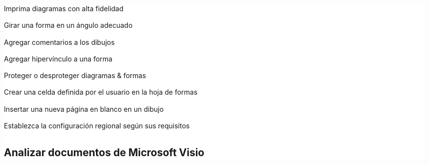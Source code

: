    </div>
   <div class="col-lg-4">
    <em class="fa fa-print ico-blue fa-2x col-lg-2">
    </em>
    <p class="col-lg-10">
     Imprima diagramas con alta fidelidad
    </p>
   </div>
   <div class="col-lg-4">
    <em class="fa fa-refresh ico-blue fa-2x col-lg-2">
    </em>
    <p class="col-lg-10">
     Girar una forma en un ángulo adecuado
    </p>
   </div>
   <div class="col-lg-4">
    <em class="fa fa-commenting-o ico-blue fa-2x col-lg-2">
    </em>
    <p class="col-lg-10">
     Agregar comentarios a los dibujos
    </p>
   </div>
   <div class="col-lg-4">
    <em class="fa fa-link ico-blue fa-2x col-lg-2">
    </em>
    <p class="col-lg-10">
     Agregar hipervínculo a una forma
    </p>
   </div>
   <div class="col-lg-4">
    <em class="fa fa-unlock ico-blue fa-2x col-lg-2">
    </em>
    <p class="col-lg-10">
     Proteger o desproteger diagramas &amp; formas
    </p>
   </div>
   <div class="col-lg-4">
    <em class="fa fa-columns ico-blue fa-2x col-lg-2">
    </em>
    <p class="col-lg-10">
     Crear una celda definida por el usuario en la hoja de formas
    </p>
   </div>
   <div class="col-lg-4">
    <em class="fa fa-file-o ico-blue fa-2x col-lg-2">
    </em>
    <p class="col-lg-10">
     Insertar una nueva página en blanco en un dibujo
    </p>
   </div>
   <div class="col-lg-4">
    <em class="fa fa-globe ico-blue fa-2x col-lg-2">
    </em>
    <p class="col-lg-10">
     Establezca la configuración regional según sus requisitos
    </p>
   </div>
   <div class="col-lg-12">
    <h2 class="h2title">
     Analizar documentos de Microsoft Visio
    </h2>
    <p>